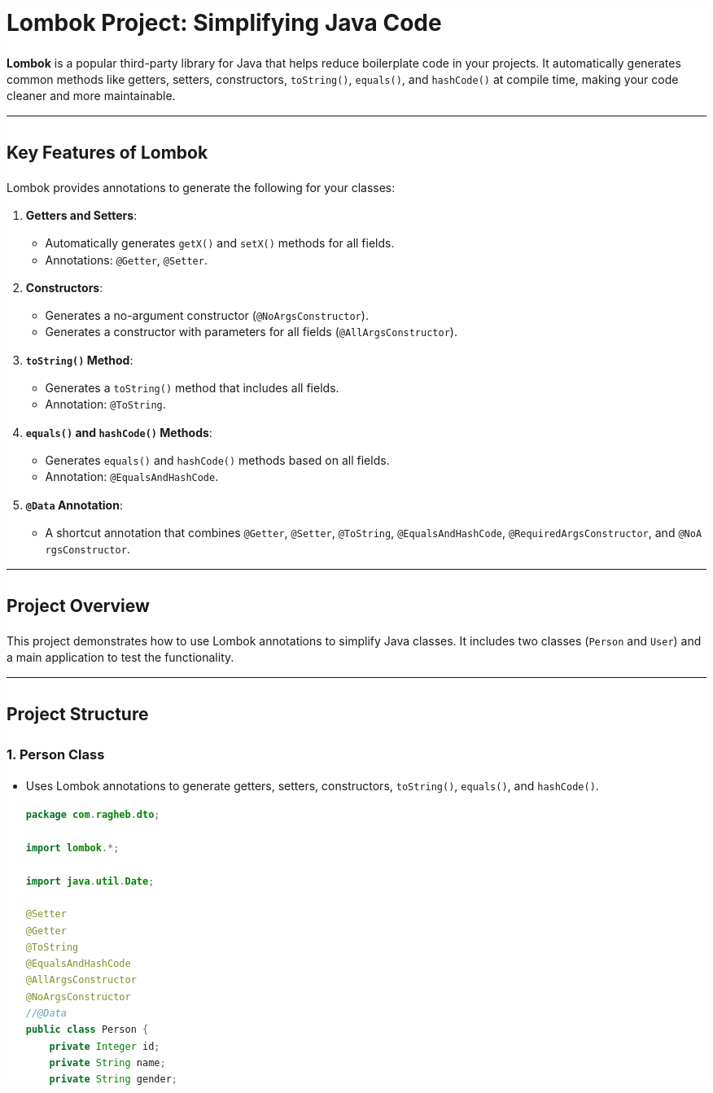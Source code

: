 # Lombok Project: Simplifying Java Code

**Lombok** is a popular third-party library for Java that helps reduce boilerplate code in your projects. It automatically generates common methods like getters, setters, constructors, `toString()`, `equals()`, and `hashCode()` at compile time, making your code cleaner and more maintainable.

---

## Key Features of Lombok

Lombok provides annotations to generate the following for your classes:

1. **Getters and Setters**:
    - Automatically generates `getX()` and `setX()` methods for all fields.
    - Annotations: `@Getter`, `@Setter`.

2. **Constructors**:
    - Generates a no-argument constructor (`@NoArgsConstructor`).
    - Generates a constructor with parameters for all fields (`@AllArgsConstructor`).

3. **`toString()` Method**:
    - Generates a `toString()` method that includes all fields.
    - Annotation: `@ToString`.

4. **`equals()` and `hashCode()` Methods**:
    - Generates `equals()` and `hashCode()` methods based on all fields.
    - Annotation: `@EqualsAndHashCode`.

5. **`@Data` Annotation**:
    - A shortcut annotation that combines `@Getter`, `@Setter`, `@ToString`, `@EqualsAndHashCode`, `@RequiredArgsConstructor`, and `@NoArgsConstructor`.

---

## Project Overview

This project demonstrates how to use Lombok annotations to simplify Java classes. It includes two classes (`Person` and `User`) and a main application to test the functionality.

---

## Project Structure

### 1. **Person Class**
- Uses Lombok annotations to generate getters, setters, constructors, `toString()`, `equals()`, and `hashCode()`.
   ```java
   package com.ragheb.dto;

   import lombok.*;

   import java.util.Date;

   @Setter
   @Getter
   @ToString
   @EqualsAndHashCode
   @AllArgsConstructor
   @NoArgsConstructor
   //@Data
   public class Person {
       private Integer id;
       private String name;
       private String gender;
   ```